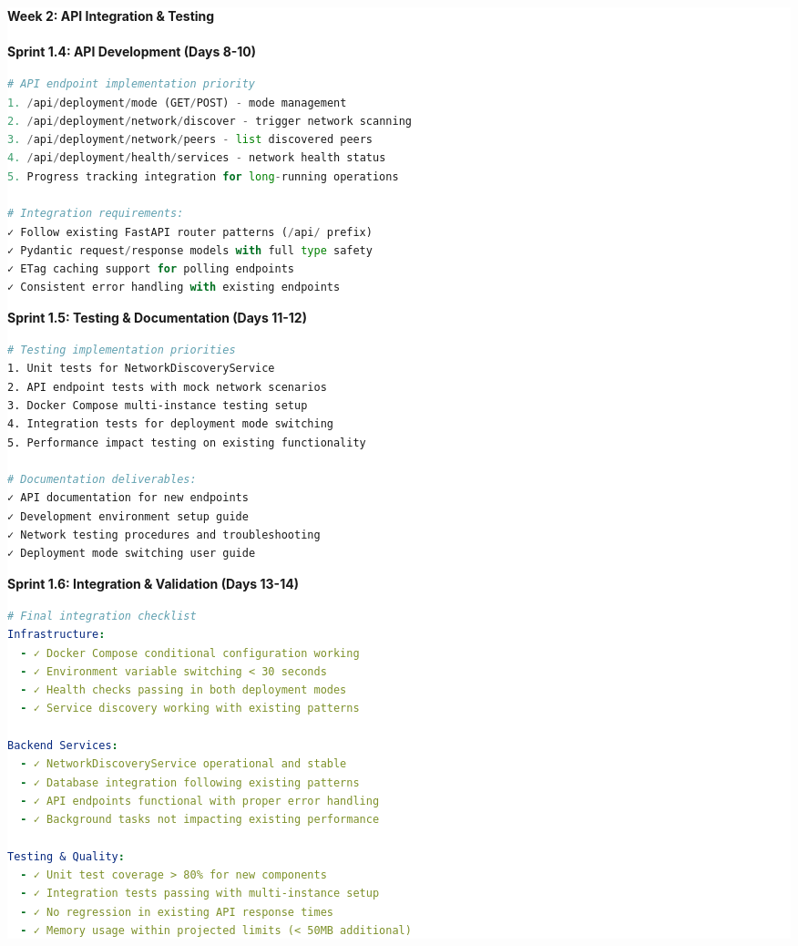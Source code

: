 ```python
```

#### Week 2: API Integration & Testing
**Sprint 1.4: API Development (Days 8-10)**
```python
# API endpoint implementation priority
1. /api/deployment/mode (GET/POST) - mode management
2. /api/deployment/network/discover - trigger network scanning  
3. /api/deployment/network/peers - list discovered peers
4. /api/deployment/health/services - network health status
5. Progress tracking integration for long-running operations

# Integration requirements:
✓ Follow existing FastAPI router patterns (/api/ prefix)
✓ Pydantic request/response models with full type safety
✓ ETag caching support for polling endpoints
✓ Consistent error handling with existing endpoints
```

**Sprint 1.5: Testing & Documentation (Days 11-12)**
```bash
# Testing implementation priorities
1. Unit tests for NetworkDiscoveryService
2. API endpoint tests with mock network scenarios
3. Docker Compose multi-instance testing setup
4. Integration tests for deployment mode switching
5. Performance impact testing on existing functionality

# Documentation deliverables:
✓ API documentation for new endpoints
✓ Development environment setup guide
✓ Network testing procedures and troubleshooting
✓ Deployment mode switching user guide
```

**Sprint 1.6: Integration & Validation (Days 13-14)**
```yaml
# Final integration checklist
Infrastructure:
  - ✓ Docker Compose conditional configuration working
  - ✓ Environment variable switching < 30 seconds
  - ✓ Health checks passing in both deployment modes
  - ✓ Service discovery working with existing patterns

Backend Services:
  - ✓ NetworkDiscoveryService operational and stable
  - ✓ Database integration following existing patterns
  - ✓ API endpoints functional with proper error handling
  - ✓ Background tasks not impacting existing performance

Testing & Quality:
  - ✓ Unit test coverage > 80% for new components
  - ✓ Integration tests passing with multi-instance setup
  - ✓ No regression in existing API response times
  - ✓ Memory usage within projected limits (< 50MB additional)
```

